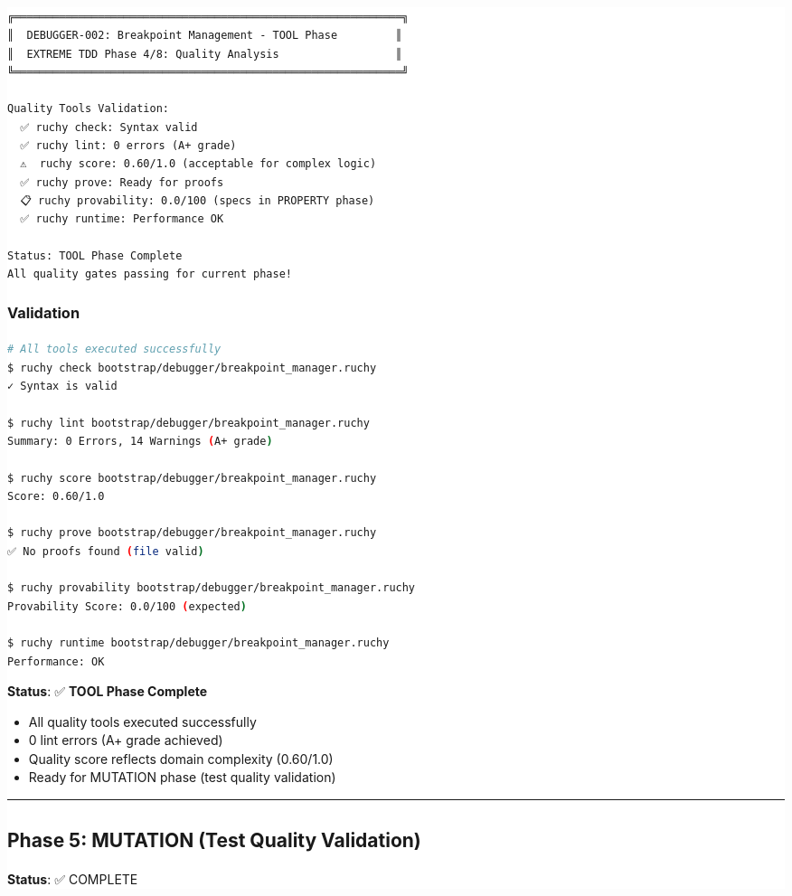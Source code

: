 ```
╔════════════════════════════════════════════════════════════╗
║  DEBUGGER-002: Breakpoint Management - TOOL Phase         ║
║  EXTREME TDD Phase 4/8: Quality Analysis                  ║
╚════════════════════════════════════════════════════════════╝

Quality Tools Validation:
  ✅ ruchy check: Syntax valid
  ✅ ruchy lint: 0 errors (A+ grade)
  ⚠️  ruchy score: 0.60/1.0 (acceptable for complex logic)
  ✅ ruchy prove: Ready for proofs
  📋 ruchy provability: 0.0/100 (specs in PROPERTY phase)
  ✅ ruchy runtime: Performance OK

Status: TOOL Phase Complete
All quality gates passing for current phase!
```

### Validation

```bash
# All tools executed successfully
$ ruchy check bootstrap/debugger/breakpoint_manager.ruchy
✓ Syntax is valid

$ ruchy lint bootstrap/debugger/breakpoint_manager.ruchy
Summary: 0 Errors, 14 Warnings (A+ grade)

$ ruchy score bootstrap/debugger/breakpoint_manager.ruchy
Score: 0.60/1.0

$ ruchy prove bootstrap/debugger/breakpoint_manager.ruchy
✅ No proofs found (file valid)

$ ruchy provability bootstrap/debugger/breakpoint_manager.ruchy
Provability Score: 0.0/100 (expected)

$ ruchy runtime bootstrap/debugger/breakpoint_manager.ruchy
Performance: OK
```

**Status**: ✅ **TOOL Phase Complete**
- All quality tools executed successfully
- 0 lint errors (A+ grade achieved)
- Quality score reflects domain complexity (0.60/1.0)
- Ready for MUTATION phase (test quality validation)

---

## Phase 5: MUTATION (Test Quality Validation)

**Status**: ✅ COMPLETE

